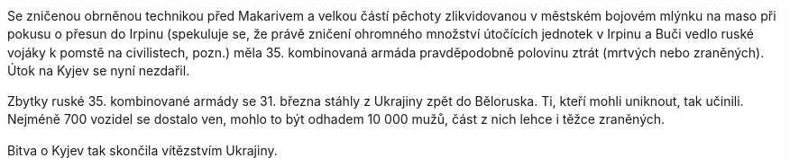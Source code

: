 Se zničenou obrněnou technikou před Makarivem a velkou částí pěchoty zlikvidovanou v městském bojovém mlýnku na maso při pokusu o přesun do Irpinu (spekuluje se, že právě zničení ohromného množství útočících jednotek v Irpinu a Buči vedlo ruské vojáky k pomstě na civilistech, pozn.) měla 35. kombinovaná armáda pravděpodobně polovinu ztrát (mrtvých nebo zraněných). Útok na Kyjev se nyní nezdařil.

Zbytky ruské 35. kombinované armády se 31. března stáhly z Ukrajiny zpět do Běloruska. Ti, kteří mohli uniknout, tak učinili. Nejméně 700 vozidel se dostalo ven, mohlo to být odhadem 10 000 mužů, část z nich lehce i těžce zraněných.

Bitva o Kyjev tak skončila vítězstvím Ukrajiny.



